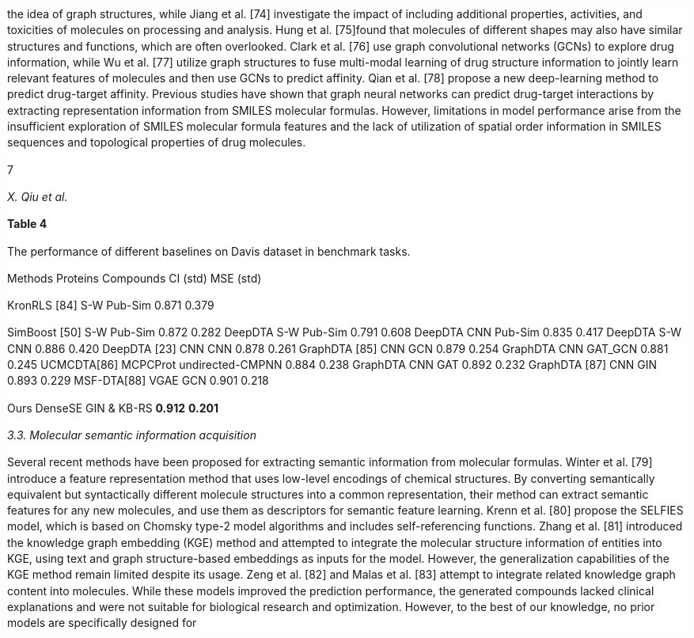 the idea of graph structures, while Jiang et al. [74] investigate the
impact of including additional properties, activities, and toxicities of
molecules on processing and analysis. Hung et al. [75]found that
molecules of different shapes may also have similar structures and
functions, which are often overlooked. Clark et al. [76] use graph
convolutional networks (GCNs) to explore drug information, while Wu
et al. [77] utilize graph structures to fuse multi-modal learning of drug
structure information to jointly learn relevant features of molecules
and then use GCNs to predict affinity. Qian et al. [78] propose a new
deep-learning method to predict drug-target affinity. Previous studies
have shown that graph neural networks can predict drug-target interactions by extracting representation information from SMILES molecular
formulas. However, limitations in model performance arise from the
insufficient exploration of SMILES molecular formula features and the
lack of utilization of spatial order information in SMILES sequences and
topological properties of drug molecules.



7


_X. Qiu et al._


**Table 4**

The performance of different baselines on Davis dataset in benchmark tasks.


Methods Proteins Compounds CI (std) MSE (std)


KronRLS [84] S-W Pub-Sim 0.871 0.379

SimBoost [50] S-W Pub-Sim 0.872 0.282
DeepDTA S-W Pub-Sim 0.791 0.608
DeepDTA CNN Pub-Sim 0.835 0.417
DeepDTA S-W CNN 0.886 0.420
DeepDTA [23] CNN CNN 0.878 0.261
GraphDTA [85] CNN GCN 0.879 0.254
GraphDTA CNN GAT_GCN 0.881 0.245
UCMCDTA[86] MCPCProt undirected-CMPNN 0.884 0.238
GraphDTA CNN GAT 0.892 0.232
GraphDTA [87] CNN GIN 0.893 0.229
MSF-DTA[88] VGAE GCN 0.901 0.218

Ours DenseSE GIN & KB-RS **0.912** **0.201**


_3.3. Molecular semantic information acquisition_


Several recent methods have been proposed for extracting semantic
information from molecular formulas. Winter et al. [79] introduce a
feature representation method that uses low-level encodings of chemical structures. By converting semantically equivalent but syntactically different molecule structures into a common representation, their
method can extract semantic features for any new molecules, and use
them as descriptors for semantic feature learning. Krenn et al. [80]
propose the SELFIES model, which is based on Chomsky type-2 model
algorithms and includes self-referencing functions. Zhang et al. [81]
introduced the knowledge graph embedding (KGE) method and attempted to integrate the molecular structure information of entities
into KGE, using text and graph structure-based embeddings as inputs
for the model. However, the generalization capabilities of the KGE
method remain limited despite its usage. Zeng et al. [82] and Malas
et al. [83] attempt to integrate related knowledge graph content into
molecules. While these models improved the prediction performance,
the generated compounds lacked clinical explanations and were not
suitable for biological research and optimization. However, to the
best of our knowledge, no prior models are specifically designed for